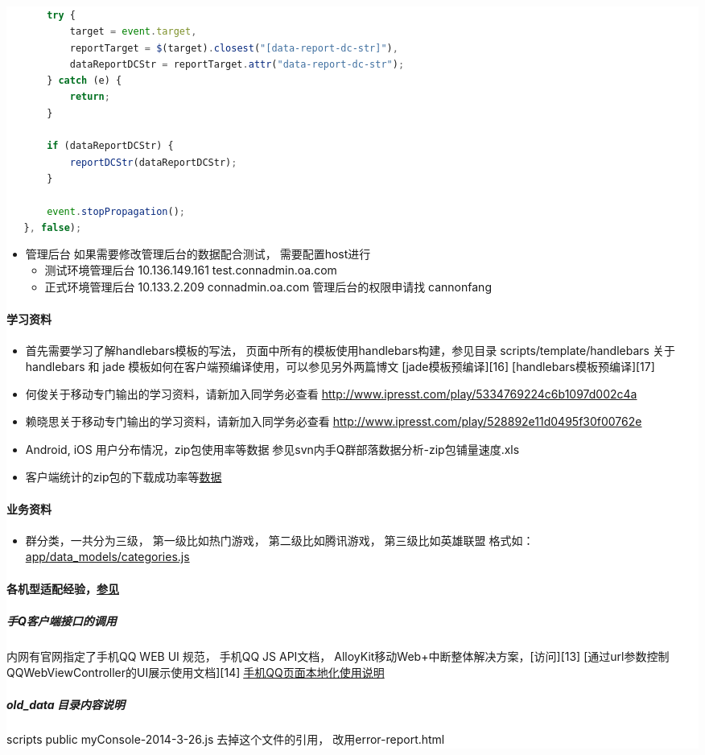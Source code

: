 ```javascript
       try {
           target = event.target,
           reportTarget = $(target).closest("[data-report-dc-str]"),
           dataReportDCStr = reportTarget.attr("data-report-dc-str");
       } catch (e) {
           return;
       }

       if (dataReportDCStr) {
           reportDCStr(dataReportDCStr);
       }

       event.stopPropagation();
   }, false);
```

+ 管理后台
    如果需要修改管理后台的数据配合测试， 需要配置host进行
    + 测试环境管理后台 10.136.149.161 test.connadmin.oa.com
    + 正式环境管理后台 10.133.2.209 connadmin.oa.com
    管理后台的权限申请找 cannonfang



#### 学习资料
* 首先需要学习了解handlebars模板的写法， 页面中所有的模板使用handlebars构建，参见目录 scripts/template/handlebars
    关于handlebars 和 jade 模板如何在客户端预编译使用，可以参见另外两篇博文
    [jade模板预编译][16]
    [handlebars模板预编译][17]

* 何俊关于移动专门输出的学习资料，请新加入同学务必查看 http://www.ipresst.com/play/5334769224c6b1097d002c4a

* 赖晓思关于移动专门输出的学习资料，请新加入同学务必查看 http://www.ipresst.com/play/528892e11d0495f30f00762e

* Android, iOS 用户分布情况，zip包使用率等数据 参见svn内手Q群部落数据分析-zip包铺量速度.xls

* 客户端统计的zip包的下载成功率等[数据](http://compass.oa.com/auto_plain?reportId=503148&productId=-300005&auth_cm_com_ticket=4156de62-a42d-426c-b3d6-aebdcbf414da)

#### 业务资料
* 群分类，一共分为三级， 第一级比如热门游戏， 第二级比如腾讯游戏， 第三级比如英雄联盟 格式如： [app/data_models/categories.js](/attachments/2014-03-19-categories.js)

#### 各机型适配经验，[参见](/all/tencent/2014/04/14/mobile_web_adapter_experience.html)

##### 手Q客户端接口的调用
内网有官网指定了手机QQ WEB UI 规范， 手机QQ JS API文档， AlloyKit移动Web+中断整体解决方案，[访问][13]
[通过url参数控制QQWebViewController的UI展示使用文档][14]
[手机QQ页面本地化使用说明](/attachments/手机QQ页面本地化使用说明.doc)

##### old_data 目录内容说明
scripts
    public
        myConsole-2014-3-26.js 去掉这个文件的引用， 改用error-report.html


[1]: http://tapd.oa.com/v3/Qplus/wikis/view/qq_mobile_find_env "web wiki"
[2]: http://tapd.oa.com/v3/QQConnectSys/wikis/view/CGI%2525E6%25258E%2525A5%2525E5%25258F%2525A3#toc1 "cgi wiki"
[3]: http://monitor.server.com/link/graph/viewid:6190 "monitor view"
[4]: http://m.isd.com/app/endusermonitor2/config/pointView.php?PHPSESSID=4eod1h9ai6nj910u3ek93sj7k6#date=2014-02-25&curTab=speed&productId=44101&serviceId=44101015&moduleId=388281&countryId=1&PHPSESSID=4eod1h9ai6nj910u3ek93sj7k6&flag1=7832&flag2=17&flag3=2 "performance view"
[5]: http://mm.isd.com/wns/wnsUsm.php#{"api":"wns_Usm.dDetailDimension","type":"table","data":{"date":"20140226","additional":{"appid":"1000154"},"groupby":"commandid"}}  "mm view"
[6]: http://webpc.oa.com/qqconnect/?ticket=778E4D57C8651EF31C9B87EF78C9B5E98E1E211C287CAFE18A8C402C5FFE4961AC618BDCC843138044B7A03FB6E50A4509D1C7A3EC33253CA8B424EF034A6555236C84962E065B7416DFF077662D7AE77A71FC9F286943C0150909966B5099D5E2D35AFC2103BAA91C1F91946B650E2280EC4BEAE5643DE0C40CD4C5D14937D8F631608651A95540718286DFB26FC2473AA22D1CD37B3D875214F91FC1CE1E5D3793DAD9C954611D5BBE4CA81CE402F05047C5CDF3C2DAD1B2E7BBAFBE6CBF1C&loginParam=disposed&length=35&lengh=35&sessionKey=778E4D57C8651EF31C9B87EF78C9B5E98E1E211C287CAFE18A8C402C5FFE4961AC618BDCC84313803A545E8300C3BABE  "伯努利 view"
[7]: http://gruntjs.com/ "grunt Official website"
[8]: http://www.smushit.com/
[9]: http://rubyinstaller.org/ "rubyinstall website"
[10]: http://oz.isd.com/index.php?menuId=15230&auth_cm_com_ticket=f3970759-e615-49bd-b253-0b464d911001